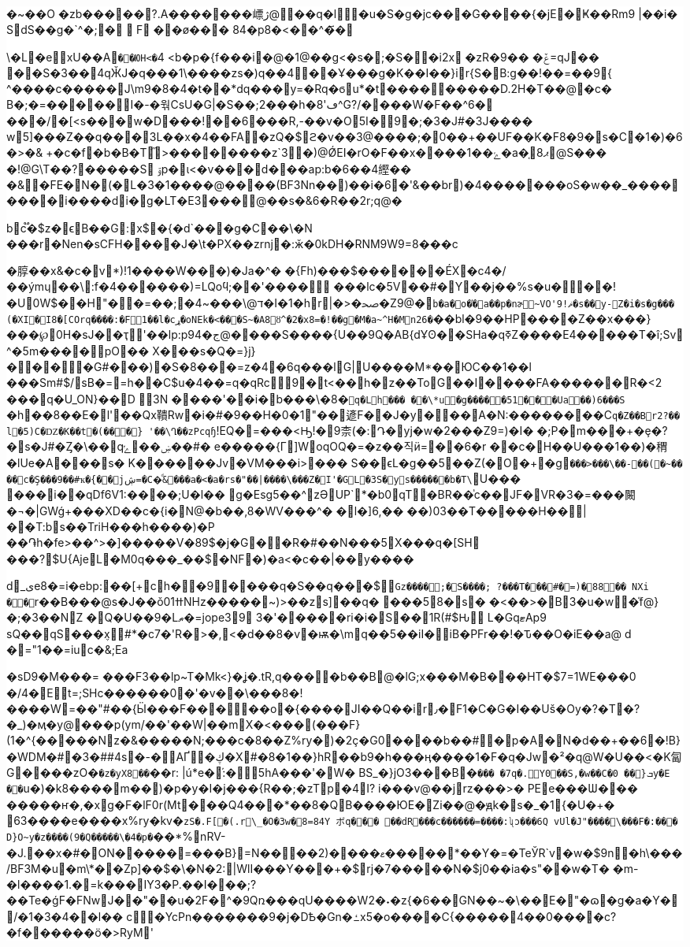  �~��O �zb�����?.A�������㟽ژ@��q�l�u�S�g�jc���G����{�jE�Ҝ��Rm9 |��i� S׌dS��g�`^ �;�
 F ��ø��� 84�p8�<��^�҃�
 
 \�L�exU��A`��ЮH<�`4 <b�p� {f���i�@�1@��g<�s�;�S��i2x⟠ �zR�ݞ� ��9=qJ�� ��S�3��4qӁJ�q���1\����zs�)q��4��Ұ���g�K��I��}ir{S�B:g��!��=��9{
^����c�����J\m9�8�4�t��\*dq���y=�Rq�ϭu\*�t���������D.2H�T��@�c�
B�;�=�����I�-�웎CsU�G|�S��;2���h�8'ڡ^G?/����W�F��^6�  ���/�[<s���w�D���! ��6���R,-��v�O5I�9�;�3�J#�3J����
w5]��� Z��q���3L��x�4��FA�zQ�$ϩ�v��3@����;�0��+��UF��K�F8�9� s�C�1�)�6�>�& +�c�fܷ�b�B�T֞>��������z`3�)@ǾEI�rO�F��x����1��ۓ�a�֤8ޕ@S���
�!@G\T��?�����S ۊp �ɩ<�v���d���ap:b�6��4䌑��
�&�FE�N�(�L�3�1����@����(BF3Nn��)��i�6�'&��br)�4����� ��oS�w��\_��������i����di�g�LT�E3���@��s�&6�R��2r;q@�
 
 bc֟�$z�ϵB��G:x$�{�d`���g�C��\�N
���r�Nen�sCFH����J�\t�PX��zrǌ�:ӂ�0kDH�RNM9W9=8���c
 
 �朜��x&�c�݋v\*)!1����W���)�Ja�^� �{Fh)���$������ÉX�c4�/��ýmɥ��\:f�4������)=LQoϥ;��'����
���lc�5V�� #�Y��j��%s�u���!�U0W$��H"��=��;�ד@\���~4�I�1�hr|�>�ﲱ�Z9@�`b�a�o�֗�a��p�nɚ~VO'ޘ!9�s��y-Z�i�s�g���(�XI�I8�[COrq����:�F1��l�cړ�oNEk�<�� �S~�A8ȣ^�2�x8=�!�� g�M�a~^H�Mn26�`��bl�9��HP����Z��x���}���℘0H�sJ��ҭ'��lp:p94�ج@����S����{U��9Q�AB{dҰʘ��SHa�qߧZ����E4�����T�î;Sv^�5m����pO��
X���s�Q�=}j}����G#���)�S�8���=z�4�6q���lG|U����M\*��ЮC��1��l
���Sm#$/sB�==h��C$u�4��=q�qRc9�t<��h�z��ToG��I����FA������R�< 2 ���q�U\_ON}��D 3N ����'��i�b���\�8�`q�Lh��� � �\*u�g�����51���Ua��)6���S`�h��8��E�l'��Qx鞼Rw�i�#�9��H� 0�1"��遃F��J�y���A�N:��������C`q�Z��Br2?��l�5)C�Ǳ�K��t�(���}
'��\Ղ��zPc qɧ`!EQ�=�� �<Ԣ!�9柰(�:Դ�yj�w�2���Z9=)�I� �;P�m���+�ȩ�?�s�J#� Ȥ�\��qښ��ݺ��#� e�����{Г]WoqOQ�=�z��직ӥ=��6�r
��c�H��U���1��)�稩�lUe�A���s�
K������Jv�VM���i>\��� S��ϵL�g��5��Z(�O�+�g`���>���\��-��(�~����c�Ş���9��#ҡ�{��jڜ=�C�ͩ&���a�<�a�rs�"��|����\���Z�I'�GL�3S�ys������  b�T\`U��� ���i��qDf6V1 :����;U�l�� g�Esg5��^zӘUP`\*�b0qT�BR��֓c��JF�VR�3�=���闝�¬�|GWǵ+���XD��c�{i�N@�b��,8�WV�� �^�
�l�]6,��
��)03��T�����H��|��T:bs��TriH���h����)�P ��֏h�fe>��^>�]�����V�89$�j�G��R�#��N���5X���q�[SH ���?$U{AjeL�M0q���\_��$�NF�)�a<�c��|��y����
 
 d\_ىe8�=i�ebp:��[+ch��9⧙����q�S��q���$`Gz����;�΃S����;
?���T���#�=)�88��
NXi��`r��B���@s�J��ǒ01ߚNHz���� �~)>��zs]��q� ���58�s� �<��>�B3�u�w�֡f@}�;�3��NZ
�Q�U��9�Lޠ�=jope39
3�'�����ri�i�S��1R(#$Ԋ
L�GqޓAp9 sQ��qS���݆x#\*�c7�'R�>�,<�d��8�v�ѭ�\mq��5��iI�iB�PFr��!�Ԏ��O�iE��a@
d
�="1��=iuc�&;Ea
 
 �sD9�M���= ���F3��lp~T�Mk<}�ʝ�.tR,q����b��B@�lG;x���M�B���HT�$7=1WE� ��0
�/4�Et=;SHc���� ��0�'�v��\���8�!����W=��"#��{Ӹ���F�����o�{����JI��Q��ir٫�F1�C�G�I��Uš�Ѹ�?�T�?�\_)�ӎ�y@���p(ymۭ/��'��W|��mX�<���(���F}(1�^{�����Nz�&�����N;���c�8��Z%ry�)�2ç�G0����b��#�p�A�N�d��+��6�!B}�WDM�#�3�##4s�-�AҐ�ڮ�X#�8�1��}hR��b9�h���ӊ����1�F�q�Jw�²�q@W�U��<�K匐G����zO�`� z�yX8��`��r:
|ú\*e�:҆�5hA���'�W�
BЅ\_�}jO3���B�`��� �7q�.Y0��S,�w��C�0 ��}ܒy�E��`u�)� k8����m��)�р�y�I�j���{R��;�zTр�4I?
i���v@��jrz���>� PEe���Ѡ��� �����ҥ�,�xg�F�lF0r(Mt���Q4���\*��8�QB ����ЮE�Zi��@�ԭk�s�\_�1{�U�+� 63����e����x%ry�kv� `zS�.F[�(.r\_�O�3w�8=84Y
ボq���
��dR���c������=����:ʯͻ���6Q vUl�J"����\���F�:���D}O~y�z����(9�Q�����\�4�p�`��\*%nRV-�J.��x�#�ON�����=���B}=N����2)����ޱ�����\*��Y�= �TeЎR`v�w�$9n�h\���/BF3M�u�m\*��Zp]��$�\�N�2:|WlI���Y���+�$rj�7�����N�$j0��ia�s"��w�T�
�m-�l����1.� =k���IY3�P.��I�ⓤ��;?��Te�ǵF�FNwJ��"��u�2F�^�9Qռ���qU����W2�˖�z{�6��GN��~�\��E�"�ɷ�g�a�Y�/�1�3�4��l�� c�YcPn�������9�j�DѢ�Gn�ߑx5�o����C{�����4��0����c?�f�޾�����ӧ�>RyM'
 
